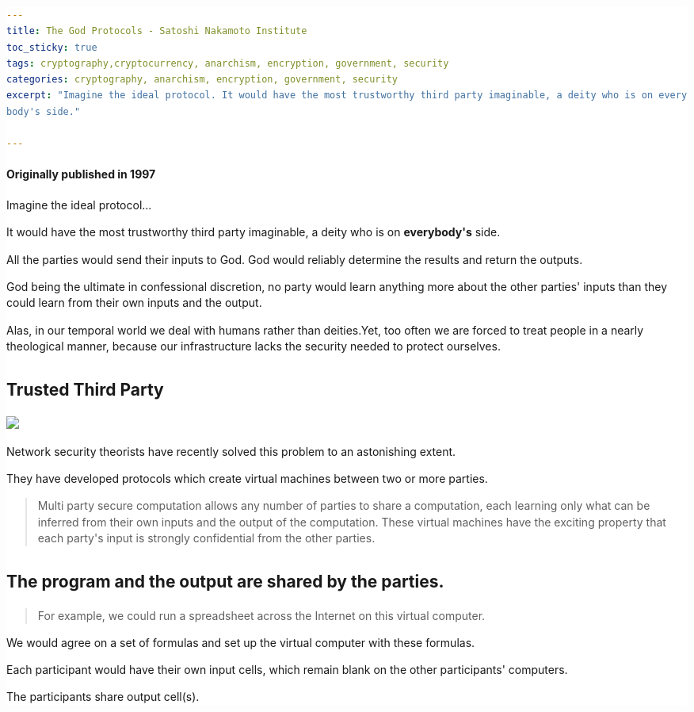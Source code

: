 ```yaml
---
title: The God Protocols - Satoshi Nakamoto Institute
toc_sticky: true
tags: cryptography,cryptocurrency, anarchism, encryption, government, security
categories: cryptography, anarchism, encryption, government, security
excerpt: "Imagine the ideal protocol. It would have the most trustworthy third party imaginable, a deity who is on everybody's side."

---
```



#### Originally published in 1997

Imagine the ideal protocol...

It would have the most trustworthy third party imaginable, a deity who is on **everybody's** side.

All the parties would send their inputs to God.
God would reliably determine the results and return the outputs.

God being the ultimate in confessional discretion, no party would learn anything more about the other parties' inputs than they could learn from their own inputs and the output.

Alas, in our temporal world we deal with humans rather than
deities.Yet, too often we are forced to treat people in a nearly
theological manner, because our infrastructure lacks the security
needed to protect ourselves.

## Trusted Third Party
![](https://nakamotoinstitute.org/static/img/docs/the-god-protocols/mutually.gif)

Network security theorists have recently solved this problem to an
astonishing extent.

They have developed protocols which create virtual machines between two or more parties.

>    Multi party secure computation allows any number of parties to share a computation, each learning only what can be inferred from their own inputs and the output of the computation. These virtual machines have the exciting property that each party's input is strongly confidential from the other parties.

The program and the output are shared by the parties.
-----------

>    For example, we could run a spreadsheet across the Internet on this
virtual computer.

We would agree on a set of formulas and set up the virtual computer with these formulas.

Each participant would have their own input cells, which remain blank on the other participants' computers.

The participants share output cell(s).
